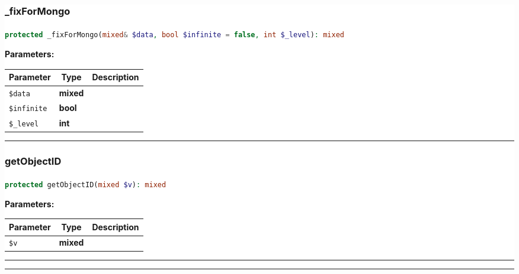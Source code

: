 ### _fixForMongo



```php
protected _fixForMongo(mixed& $data, bool $infinite = false, int $_level): mixed
```








**Parameters:**

| Parameter | Type | Description |
|-----------|------|-------------|
| `$data` | **mixed** |  |
| `$infinite` | **bool** |  |
| `$_level` | **int** |  |




***

### getObjectID



```php
protected getObjectID(mixed $v): mixed
```








**Parameters:**

| Parameter | Type | Description |
|-----------|------|-------------|
| `$v` | **mixed** |  |




***


***

